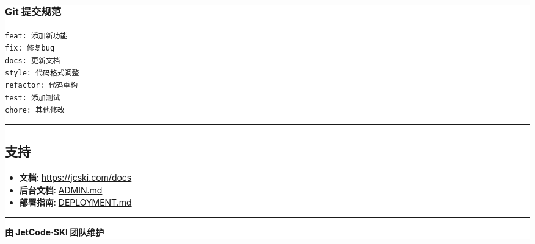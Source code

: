 ### Git 提交规范

```
feat: 添加新功能
fix: 修复bug
docs: 更新文档
style: 代码格式调整
refactor: 代码重构
test: 添加测试
chore: 其他修改
```

---

## 支持

- **文档**: https://jcski.com/docs
- **后台文档**: [ADMIN.md](./ADMIN.md)
- **部署指南**: [DEPLOYMENT.md](./DEPLOYMENT.md)

---

**由 JetCode·SKI 团队维护**
